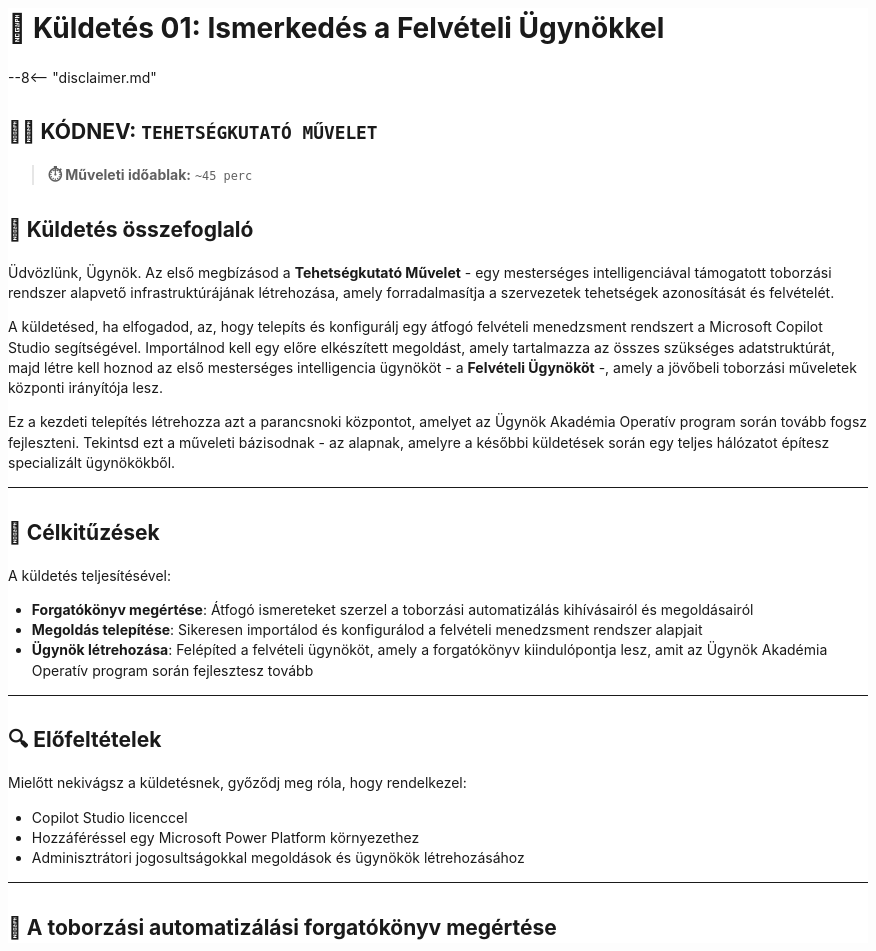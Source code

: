 
# 🚨 Küldetés 01: Ismerkedés a Felvételi Ügynökkel

--8<-- "disclaimer.md"

## 🕵️‍♂️ KÓDNEV: `TEHETSÉGKUTATÓ MŰVELET`

> **⏱️ Műveleti időablak:** `~45 perc`

## 🎯 Küldetés összefoglaló

Üdvözlünk, Ügynök. Az első megbízásod a **Tehetségkutató Művelet** - egy mesterséges intelligenciával támogatott toborzási rendszer alapvető infrastruktúrájának létrehozása, amely forradalmasítja a szervezetek tehetségek azonosítását és felvételét.

A küldetésed, ha elfogadod, az, hogy telepíts és konfigurálj egy átfogó felvételi menedzsment rendszert a Microsoft Copilot Studio segítségével. Importálnod kell egy előre elkészített megoldást, amely tartalmazza az összes szükséges adatstruktúrát, majd létre kell hoznod az első mesterséges intelligencia ügynököt - a **Felvételi Ügynököt** -, amely a jövőbeli toborzási műveletek központi irányítója lesz.

Ez a kezdeti telepítés létrehozza azt a parancsnoki központot, amelyet az Ügynök Akadémia Operatív program során tovább fogsz fejleszteni. Tekintsd ezt a műveleti bázisodnak - az alapnak, amelyre a későbbi küldetések során egy teljes hálózatot építesz specializált ügynökökből.

---

## 🔎 Célkitűzések

A küldetés teljesítésével:

- **Forgatókönyv megértése**: Átfogó ismereteket szerzel a toborzási automatizálás kihívásairól és megoldásairól
- **Megoldás telepítése**: Sikeresen importálod és konfigurálod a felvételi menedzsment rendszer alapjait
- **Ügynök létrehozása**: Felépíted a felvételi ügynököt, amely a forgatókönyv kiindulópontja lesz, amit az Ügynök Akadémia Operatív program során fejlesztesz tovább

---

## 🔍 Előfeltételek

Mielőtt nekivágsz a küldetésnek, győződj meg róla, hogy rendelkezel:

- Copilot Studio licenccel
- Hozzáféréssel egy Microsoft Power Platform környezethez
- Adminisztrátori jogosultságokkal megoldások és ügynökök létrehozásához

---

## 🏢 A toborzási automatizálási forgatókönyv megértése
